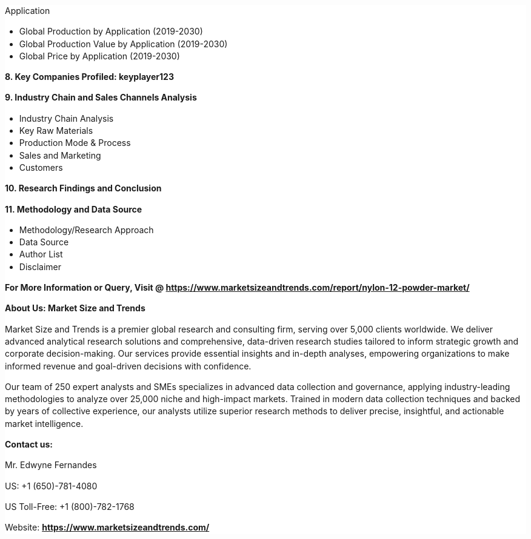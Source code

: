 Application</strong></p><ul><li>Global Production by Application (2019-2030)</li><li>Global Production Value by Application (2019-2030)</li><li>Global Price by Application (2019-2030)</li></ul><p><strong>8. Key Companies Profiled: keyplayer123</strong></p><p><strong>9. Industry Chain and Sales Channels Analysis</strong></p><ul><li>Industry Chain Analysis</li><li>Key Raw Materials</li><li>Production Mode &amp; Process</li><li>Sales and Marketing</li><li>Customers</li></ul><p><strong>10. Research Findings and Conclusion</strong></p><p><strong>11. Methodology and Data Source</strong></p><ul><li>Methodology/Research Approach</li><li>Data Source</li><li>Author List</li><li>Disclaimer</li></ul></p><p><strong>For More Information or Query, Visit @ <a href="https://www.marketsizeandtrends.com/report/nylon-12-powder-market/">https://www.marketsizeandtrends.com/report/nylon-12-powder-market/</a></strong></p><p><strong>About Us: Market Size and Trends</strong></p><p>Market Size and Trends is a premier global research and consulting firm, serving over 5,000 clients worldwide. We deliver advanced analytical research solutions and comprehensive, data-driven research studies tailored to inform strategic growth and corporate decision-making. Our services provide essential insights and in-depth analyses, empowering organizations to make informed revenue and goal-driven decisions with confidence.</p><p>Our team of 250 expert analysts and SMEs specializes in advanced data collection and governance, applying industry-leading methodologies to analyze over 25,000 niche and high-impact markets. Trained in modern data collection techniques and backed by years of collective experience, our analysts utilize superior research methods to deliver precise, insightful, and actionable market intelligence.</p><p><strong>Contact us:</strong></p><p>Mr. Edwyne Fernandes</p><p>US: +1 (650)-781-4080</p><p>US Toll-Free: +1 (800)-782-1768</p><p>Website: <strong><a href="https://www.marketsizeandtrends.com/">https://www.marketsizeandtrends.com/</a></strong></p>
